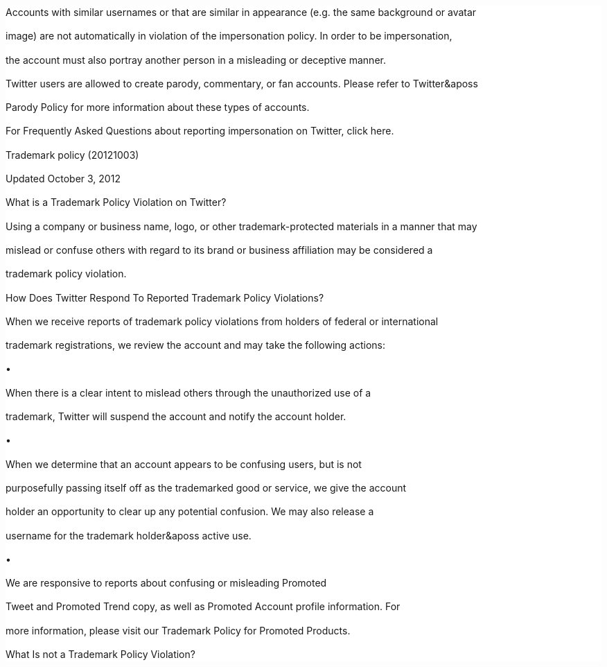 Accounts with similar usernames or that are similar in appearance (e.g. the same background or avatar 

image) are not automatically in violation of the impersonation policy. In order to be impersonation, 

the account must also portray another person in a misleading or deceptive manner. 

 

Twitter users are allowed to create parody, commentary, or fan accounts. Please refer to Twitter&aposs 

Parody Policy for more information about these types of accounts. 

 

For Frequently Asked Questions about reporting impersonation on Twitter, click here. 

 

 

Trademark policy (20121003) 

Updated October 3, 2012 

What is a Trademark Policy Violation on Twitter? 

Using a company or business name, logo, or other trademark-protected materials in a manner that may 

mislead or confuse others with regard to its brand or business affiliation may be considered a 

trademark policy violation. 

How Does Twitter Respond To Reported Trademark Policy Violations? 

When we receive reports of trademark policy violations from holders of federal or international 

trademark registrations, we review the account and may take the following actions: 

• 

When there is a clear intent to mislead others through the unauthorized use of a 

trademark, Twitter will suspend the account and notify the account holder. 

• 

When we determine that an account appears to be confusing users, but is not 

purposefully passing itself off as the trademarked good or service, we give the account 

holder an opportunity to clear up any potential confusion. We may also release a 

username for the trademark holder&aposs active use. 

• 

We are responsive to reports about confusing or misleading Promoted 

Tweet and Promoted Trend copy, as well as Promoted Account profile information. For 

more information, please visit our Trademark Policy for Promoted Products. 

What Is not a Trademark Policy Violation? 
